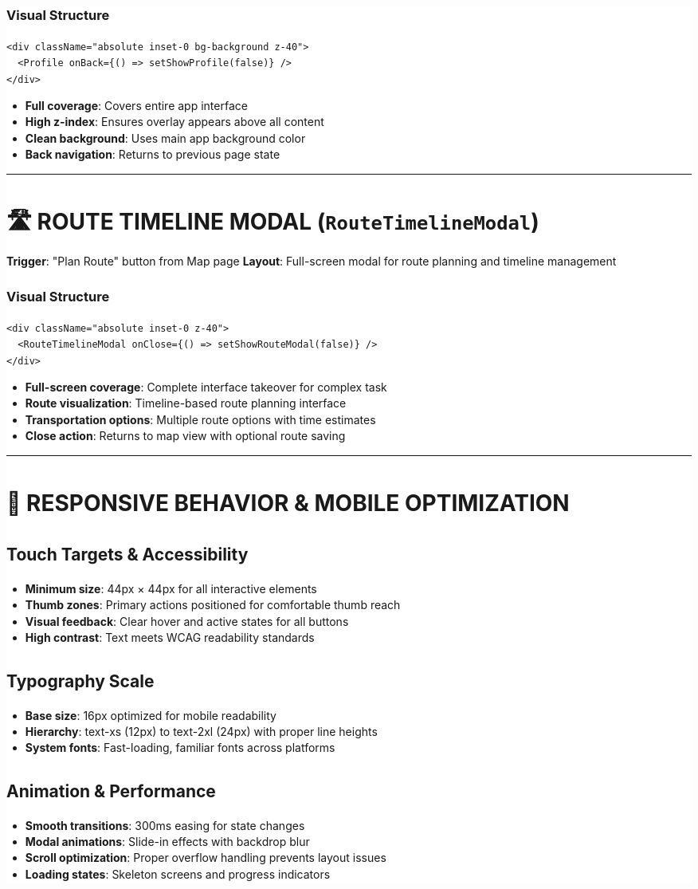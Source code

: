 ### Visual Structure
```tsx
<div className="absolute inset-0 bg-background z-40">
  <Profile onBack={() => setShowProfile(false)} />
</div>
```
- **Full coverage**: Covers entire app interface
- **High z-index**: Ensures overlay appears above all content
- **Clean background**: Uses main app background color
- **Back navigation**: Returns to previous page state

---

# 🛣️ ROUTE TIMELINE MODAL (`RouteTimelineModal`)

**Trigger**: "Plan Route" button from Map page
**Layout**: Full-screen modal for route planning and timeline management

### Visual Structure
```tsx
<div className="absolute inset-0 z-40">
  <RouteTimelineModal onClose={() => setShowRouteModal(false)} />
</div>
```
- **Full-screen coverage**: Complete interface takeover for complex task
- **Route visualization**: Timeline-based route planning interface
- **Transportation options**: Multiple route options with time estimates
- **Close action**: Returns to map view with optional route saving

---

# 📱 RESPONSIVE BEHAVIOR & MOBILE OPTIMIZATION

## Touch Targets & Accessibility
- **Minimum size**: 44px × 44px for all interactive elements
- **Thumb zones**: Primary actions positioned for comfortable thumb reach
- **Visual feedback**: Clear hover and active states for all buttons
- **High contrast**: Text meets WCAG readability standards

## Typography Scale
- **Base size**: 16px optimized for mobile readability
- **Hierarchy**: text-xs (12px) to text-2xl (24px) with proper line heights
- **System fonts**: Fast-loading, familiar fonts across platforms

## Animation & Performance
- **Smooth transitions**: 300ms easing for state changes
- **Modal animations**: Slide-in effects with backdrop blur
- **Scroll optimization**: Proper overflow handling prevents layout issues
- **Loading states**: Skeleton screens and progress indicators
